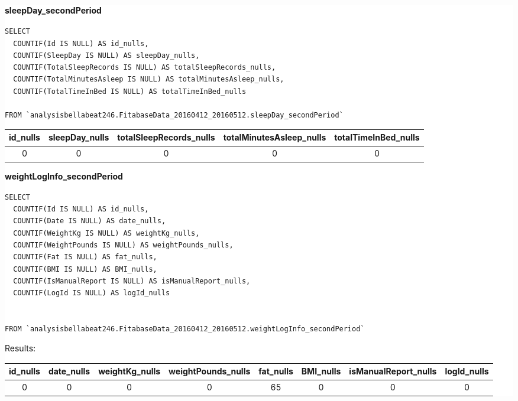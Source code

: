 
**sleepDay_secondPeriod**

    SELECT 
      COUNTIF(Id IS NULL) AS id_nulls,
      COUNTIF(SleepDay IS NULL) AS sleepDay_nulls,
      COUNTIF(TotalSleepRecords IS NULL) AS totalSleepRecords_nulls,
      COUNTIF(TotalMinutesAsleep IS NULL) AS totalMinutesAsleep_nulls,
      COUNTIF(TotalTimeInBed IS NULL) AS totalTimeInBed_nulls
    
    FROM `analysisbellabeat246.FitabaseData_20160412_20160512.sleepDay_secondPeriod` 

| id_nulls |	sleepDay_nulls |	totalSleepRecords_nulls |	totalMinutesAsleep_nulls |	totalTimeInBed_nulls |
| :---: | :---: | :---: | :---: | :---: |
| 0	 | 0 |	0 | 0 | 0 |


**weightLogInfo_secondPeriod**

    SELECT 
      COUNTIF(Id IS NULL) AS id_nulls,
      COUNTIF(Date IS NULL) AS date_nulls,
      COUNTIF(WeightKg IS NULL) AS weightKg_nulls,
      COUNTIF(WeightPounds IS NULL) AS weightPounds_nulls,
      COUNTIF(Fat IS NULL) AS fat_nulls,
      COUNTIF(BMI IS NULL) AS BMI_nulls,
      COUNTIF(IsManualReport IS NULL) AS isManualReport_nulls,
      COUNTIF(LogId IS NULL) AS logId_nulls
      
    
    FROM `analysisbellabeat246.FitabaseData_20160412_20160512.weightLogInfo_secondPeriod`


Results:

| id_nulls | date_nulls | weightKg_nulls | weightPounds_nulls | fat_nulls | BMI_nulls | isManualReport_nulls | logId_nulls |
| :---: | :---: | :---: | :---: | :---: | :---: | :---: | :---: |
| 0 | 0 | 0 | 0 | 65 | 0 | 0 | 0 |
  

